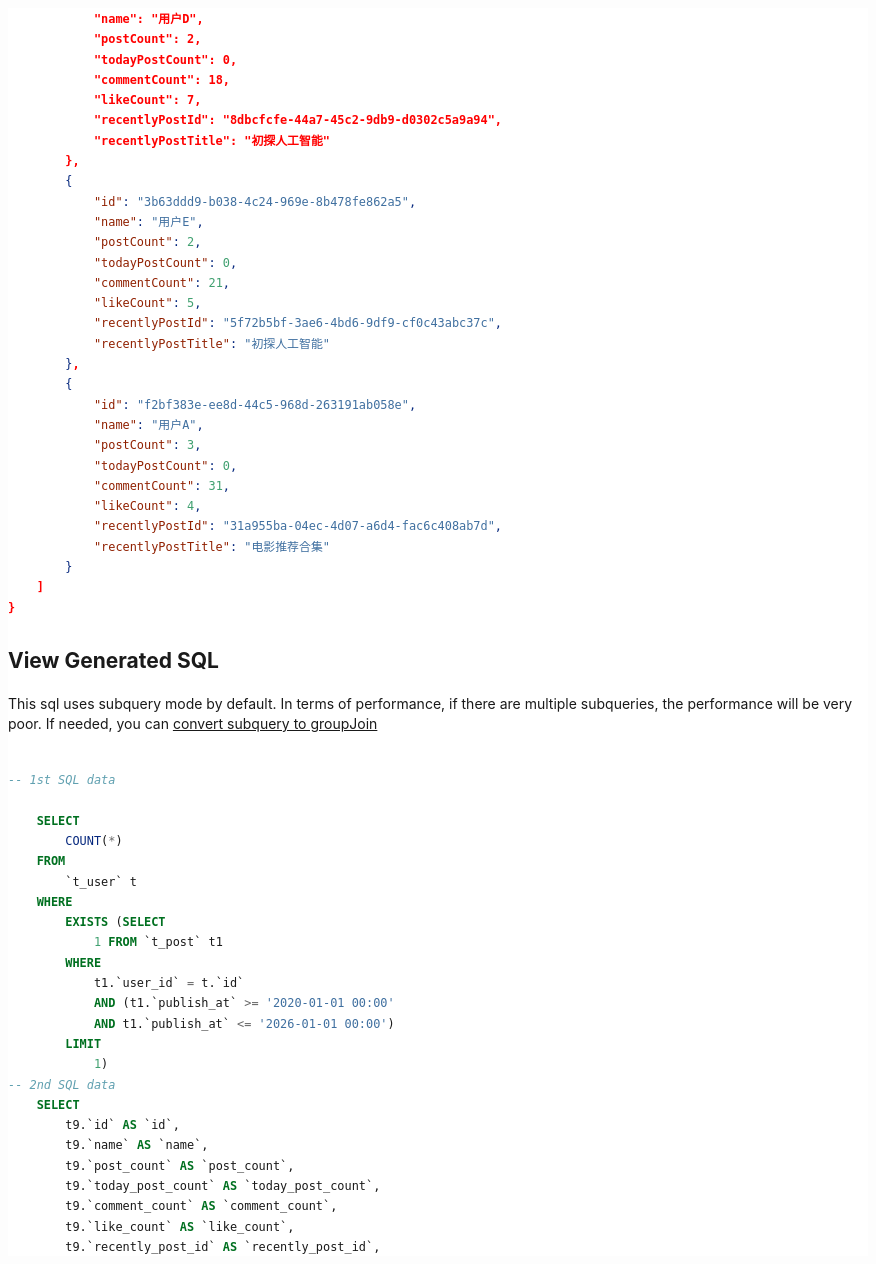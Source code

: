 ```json :collapsed-lines
            "name": "用户D",
            "postCount": 2,
            "todayPostCount": 0,
            "commentCount": 18,
            "likeCount": 7,
            "recentlyPostId": "8dbcfcfe-44a7-45c2-9db9-d0302c5a9a94",
            "recentlyPostTitle": "初探人工智能"
        },
        {
            "id": "3b63ddd9-b038-4c24-969e-8b478fe862a5",
            "name": "用户E",
            "postCount": 2,
            "todayPostCount": 0,
            "commentCount": 21,
            "likeCount": 5,
            "recentlyPostId": "5f72b5bf-3ae6-4bd6-9df9-cf0c43abc37c",
            "recentlyPostTitle": "初探人工智能"
        },
        {
            "id": "f2bf383e-ee8d-44c5-968d-263191ab058e",
            "name": "用户A",
            "postCount": 3,
            "todayPostCount": 0,
            "commentCount": 31,
            "likeCount": 4,
            "recentlyPostId": "31a955ba-04ec-4d07-a6d4-fac6c408ab7d",
            "recentlyPostTitle": "电影推荐合集"
        }
    ]
}
```

## View Generated SQL
This sql uses subquery mode by default. In terms of performance, if there are multiple subqueries, the performance will be very poor. If needed, you can [convert subquery to groupJoin](/easy-query-doc/en/performance/implicit-subquery-group-join)
```sql

-- 1st SQL data

    SELECT
        COUNT(*) 
    FROM
        `t_user` t 
    WHERE
        EXISTS (SELECT
            1 FROM `t_post` t1 
        WHERE
            t1.`user_id` = t.`id` 
            AND (t1.`publish_at` >= '2020-01-01 00:00' 
            AND t1.`publish_at` <= '2026-01-01 00:00') 
        LIMIT
            1)
-- 2nd SQL data
    SELECT
        t9.`id` AS `id`,
        t9.`name` AS `name`,
        t9.`post_count` AS `post_count`,
        t9.`today_post_count` AS `today_post_count`,
        t9.`comment_count` AS `comment_count`,
        t9.`like_count` AS `like_count`,
        t9.`recently_post_id` AS `recently_post_id`,
```